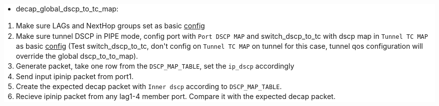 - decap_global_dscp_to_tc_map:

1. Make sure LAGs and NextHop groups set as basic [config](./config_data/config_t0.md) 
2. Make sure tunnel DSCP in PIPE mode, config port with ``Port DSCP MAP`` and switch_dscp_to_tc with dscp map in ``Tunnel TC MAP`` as basic [config](./config_data/config_t0.md) (Test switch_dscp_to_tc, don't config on ``Tunnel TC MAP`` on tunnel for this case, tunnel qos configuration will override the global dscp_to_to_map).
3. Generate packet, take one row from the ``DSCP_MAP_TABLE``, set the ``ip_dscp`` accordingly
4. Send input ipinip packet from port1.
5. Create the expected decap packet with ``Inner dscp`` according to ``DSCP_MAP_TABLE``. 
6. Recieve ipinip packet from any lag1-4 member port. Compare it with the expected decap packet.

